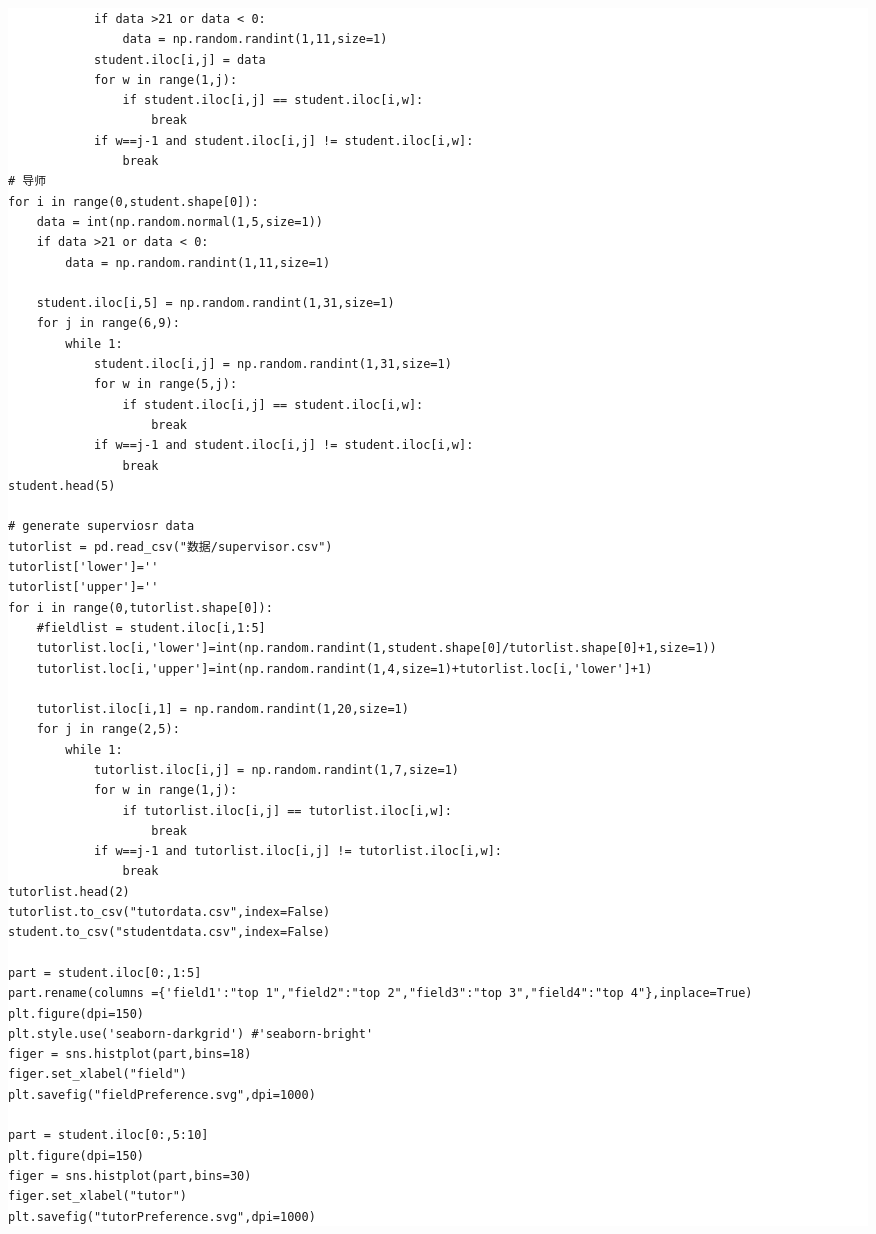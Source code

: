 ``` {.python caption="dataGenerator.ipynb" language="python"}
            if data >21 or data < 0:
                data = np.random.randint(1,11,size=1)
            student.iloc[i,j] = data
            for w in range(1,j):
                if student.iloc[i,j] == student.iloc[i,w]:
                    break
            if w==j-1 and student.iloc[i,j] != student.iloc[i,w]:
                break
# 导师
for i in range(0,student.shape[0]):
    data = int(np.random.normal(1,5,size=1))
    if data >21 or data < 0:
        data = np.random.randint(1,11,size=1)
        
    student.iloc[i,5] = np.random.randint(1,31,size=1)
    for j in range(6,9):
        while 1:
            student.iloc[i,j] = np.random.randint(1,31,size=1)
            for w in range(5,j):
                if student.iloc[i,j] == student.iloc[i,w]:
                    break
            if w==j-1 and student.iloc[i,j] != student.iloc[i,w]:
                break
student.head(5)

# generate superviosr data
tutorlist = pd.read_csv("数据/supervisor.csv")
tutorlist['lower']=''
tutorlist['upper']=''
for i in range(0,tutorlist.shape[0]):
    #fieldlist = student.iloc[i,1:5]
    tutorlist.loc[i,'lower']=int(np.random.randint(1,student.shape[0]/tutorlist.shape[0]+1,size=1))
    tutorlist.loc[i,'upper']=int(np.random.randint(1,4,size=1)+tutorlist.loc[i,'lower']+1)
    
    tutorlist.iloc[i,1] = np.random.randint(1,20,size=1)
    for j in range(2,5):
        while 1:
            tutorlist.iloc[i,j] = np.random.randint(1,7,size=1)
            for w in range(1,j):
                if tutorlist.iloc[i,j] == tutorlist.iloc[i,w]:
                    break
            if w==j-1 and tutorlist.iloc[i,j] != tutorlist.iloc[i,w]:
                break
tutorlist.head(2)
tutorlist.to_csv("tutordata.csv",index=False)
student.to_csv("studentdata.csv",index=False)

part = student.iloc[0:,1:5]
part.rename(columns ={'field1':"top 1","field2":"top 2","field3":"top 3","field4":"top 4"},inplace=True)
plt.figure(dpi=150)
plt.style.use('seaborn-darkgrid') #'seaborn-bright'
figer = sns.histplot(part,bins=18)
figer.set_xlabel("field")
plt.savefig("fieldPreference.svg",dpi=1000)

part = student.iloc[0:,5:10]
plt.figure(dpi=150)
figer = sns.histplot(part,bins=30)
figer.set_xlabel("tutor")
plt.savefig("tutorPreference.svg",dpi=1000)
```


[^1]: 之后所使用的数据可以见于附件中的数据集，其文件组织在附录中有所说明，当然，你也可以使用我们提供的随机生成函数来生成一组新的数据
[^2]: 不引入松弛变量，即只满足第一个混合整数线性规划的约束方程的前两个方程，并且额外满足一个只能选一个导师和项目的方程，详细可见于1.4中
[^3]: 一次求解的方法即直接对学生的每个志愿赋权，混合整数线性规划的目标函数为最大化加权后的总满意度，详细代码可见附件或者附录中的$.ipynb$